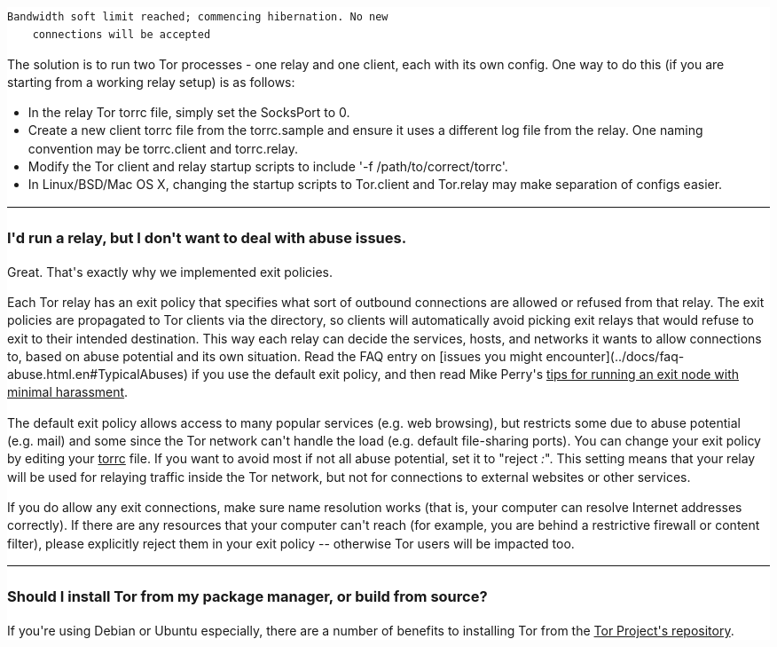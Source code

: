     
    
    Bandwidth soft limit reached; commencing hibernation. No new
        connections will be accepted

The solution is to run two Tor processes - one relay and one client, each with
its own config. One way to do this (if you are starting from a working relay
setup) is as follows:

  * In the relay Tor torrc file, simply set the SocksPort to 0.
  * Create a new client torrc file from the torrc.sample and ensure it uses a different log file from the relay. One naming convention may be torrc.client and torrc.relay.
  * Modify the Tor client and relay startup scripts to include '-f /path/to/correct/torrc'.
  * In Linux/BSD/Mac OS X, changing the startup scripts to Tor.client and Tor.relay may make separation of configs easier.

* * *

### I'd run a relay, but I don't want to deal with abuse issues.

Great. That's exactly why we implemented exit policies.

Each Tor relay has an exit policy that specifies what sort of outbound
connections are allowed or refused from that relay. The exit policies are
propagated to Tor clients via the directory, so clients will automatically
avoid picking exit relays that would refuse to exit to their intended
destination. This way each relay can decide the services, hosts, and networks
it wants to allow connections to, based on abuse potential and its own
situation. Read the FAQ entry on [issues you might encounter](../docs/faq-
abuse.html.en#TypicalAbuses) if you use the default exit policy, and then read
Mike Perry's [tips for running an exit node with minimal
harassment](https://blog.torproject.org/blog/tips-running-exit-node).

The default exit policy allows access to many popular services (e.g. web
browsing), but restricts some due to abuse potential (e.g. mail) and some
since the Tor network can't handle the load (e.g. default file-sharing ports).
You can change your exit policy by editing your
[torrc](../docs/faq.html.en#torrc) file. If you want to avoid most if not all
abuse potential, set it to "reject *:*". This setting means that your relay
will be used for relaying traffic inside the Tor network, but not for
connections to external websites or other services.

If you do allow any exit connections, make sure name resolution works (that
is, your computer can resolve Internet addresses correctly). If there are any
resources that your computer can't reach (for example, you are behind a
restrictive firewall or content filter), please explicitly reject them in your
exit policy -- otherwise Tor users will be impacted too.

* * *

### Should I install Tor from my package manager, or build from source?

If you're using Debian or Ubuntu especially, there are a number of benefits to
installing Tor from the [Tor Project's repository](../docs/debian.html.en).

